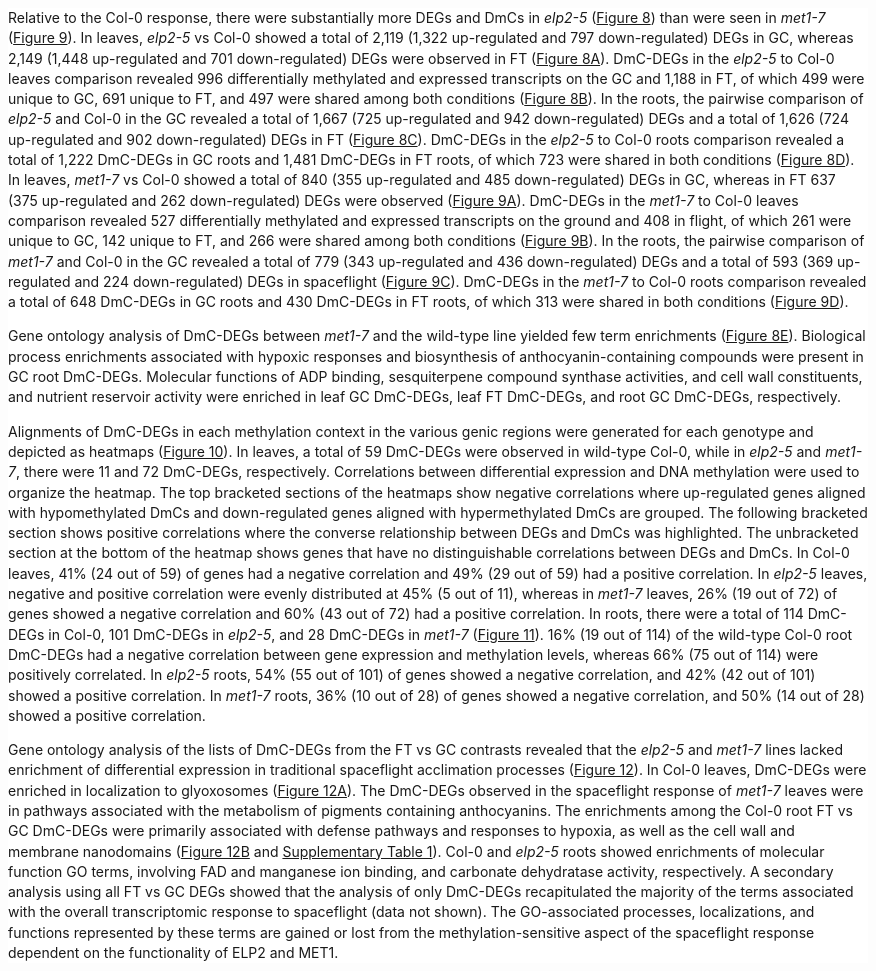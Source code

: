 Relative to the Col-0 response, there were substantially more DEGs and DmCs in _elp2-5_ ([Figure 8](#F8)) than were seen in _met1-7_ ([Figure 9](#F9)). In leaves, _elp2-5_ vs Col-0 showed a total of 2,119 (1,322 up-regulated and 797 down-regulated) DEGs in GC, whereas 2,149 (1,448 up-regulated and 701 down-regulated) DEGs were observed in FT ([Figure 8A](#F8)). DmC-DEGs in the _elp2-5_ to Col-0 leaves comparison revealed 996 differentially methylated and expressed transcripts on the GC and 1,188 in FT, of which 499 were unique to GC, 691 unique to FT, and 497 were shared among both conditions ([Figure 8B](#F8)). In the roots, the pairwise comparison of _elp2-5_ and Col-0 in the GC revealed a total of 1,667 (725 up-regulated and 942 down-regulated) DEGs and a total of 1,626 (724 up-regulated and 902 down-regulated) DEGs in FT ([Figure 8C](#F8)). DmC-DEGs in the _elp2-5_ to Col-0 roots comparison revealed a total of 1,222 DmC-DEGs in GC roots and 1,481 DmC-DEGs in FT roots, of which 723 were shared in both conditions ([Figure 8D](#F8)). In leaves, _met1-7_ vs Col-0 showed a total of 840 (355 up-regulated and 485 down-regulated) DEGs in GC, whereas in FT 637 (375 up-regulated and 262 down-regulated) DEGs were observed ([Figure 9A](#F9)). DmC-DEGs in the _met1-7_ to Col-0 leaves comparison revealed 527 differentially methylated and expressed transcripts on the ground and 408 in flight, of which 261 were unique to GC, 142 unique to FT, and 266 were shared among both conditions ([Figure 9B](#F9)). In the roots, the pairwise comparison of _met1-7_ and Col-0 in the GC revealed a total of 779 (343 up-regulated and 436 down-regulated) DEGs and a total of 593 (369 up-regulated and 224 down-regulated) DEGs in spaceflight ([Figure 9C](#F9)). DmC-DEGs in the _met1-7_ to Col-0 roots comparison revealed a total of 648 DmC-DEGs in GC roots and 430 DmC-DEGs in FT roots, of which 313 were shared in both conditions ([Figure 9D](#F9)).

Gene ontology analysis of DmC-DEGs between _met1-7_ and the wild-type line yielded few term enrichments ([Figure 8E](#F8)). Biological process enrichments associated with hypoxic responses and biosynthesis of anthocyanin-containing compounds were present in GC root DmC-DEGs. Molecular functions of ADP binding, sesquiterpene compound synthase activities, and cell wall constituents, and nutrient reservoir activity were enriched in leaf GC DmC-DEGs, leaf FT DmC-DEGs, and root GC DmC-DEGs, respectively.

Alignments of DmC-DEGs in each methylation context in the various genic regions were generated for each genotype and depicted as heatmaps ([Figure 10](#F10)). In leaves, a total of 59 DmC-DEGs were observed in wild-type Col-0, while in _elp2-5_ and _met1-7_, there were 11 and 72 DmC-DEGs, respectively. Correlations between differential expression and DNA methylation were used to organize the heatmap. The top bracketed sections of the heatmaps show negative correlations where up-regulated genes aligned with hypomethylated DmCs and down-regulated genes aligned with hypermethylated DmCs are grouped. The following bracketed section shows positive correlations where the converse relationship between DEGs and DmCs was highlighted. The unbracketed section at the bottom of the heatmap shows genes that have no distinguishable correlations between DEGs and DmCs. In Col-0 leaves, 41% (24 out of 59) of genes had a negative correlation and 49% (29 out of 59) had a positive correlation. In _elp2-5_ leaves, negative and positive correlation were evenly distributed at 45% (5 out of 11), whereas in _met1-7_ leaves, 26% (19 out of 72) of genes showed a negative correlation and 60% (43 out of 72) had a positive correlation. In roots, there were a total of 114 DmC-DEGs in Col-0, 101 DmC-DEGs in _elp2-5_, and 28 DmC-DEGs in _met1-7_ ([Figure 11](#F11)). 16% (19 out of 114) of the wild-type Col-0 root DmC-DEGs had a negative correlation between gene expression and methylation levels, whereas 66% (75 out of 114) were positively correlated. In _elp2-5_ roots, 54% (55 out of 101) of genes showed a negative correlation, and 42% (42 out of 101) showed a positive correlation. In _met1-7_ roots, 36% (10 out of 28) of genes showed a negative correlation, and 50% (14 out of 28) showed a positive correlation.

Gene ontology analysis of the lists of DmC-DEGs from the FT vs GC contrasts revealed that the _elp2-5_ and _met1-7_ lines lacked enrichment of differential expression in traditional spaceflight acclimation processes ([Figure 12](#F12)). In Col-0 leaves, DmC-DEGs were enriched in localization to glyoxosomes ([Figure 12A](#F12)). The DmC-DEGs observed in the spaceflight response of _met1-7_ leaves were in pathways associated with the metabolism of pigments containing anthocyanins. The enrichments among the Col-0 root FT vs GC DmC-DEGs were primarily associated with defense pathways and responses to hypoxia, as well as the cell wall and membrane nanodomains ([Figure 12B](#F12) and [Supplementary Table 1](#DS1)). Col-0 and _elp2-5_ roots showed enrichments of molecular function GO terms, involving FAD and manganese ion binding, and carbonate dehydratase activity, respectively. A secondary analysis using all FT vs GC DEGs showed that the analysis of only DmC-DEGs recapitulated the majority of the terms associated with the overall transcriptomic response to spaceflight (data not shown). The GO-associated processes, localizations, and functions represented by these terms are gained or lost from the methylation-sensitive aspect of the spaceflight response dependent on the functionality of ELP2 and MET1.
